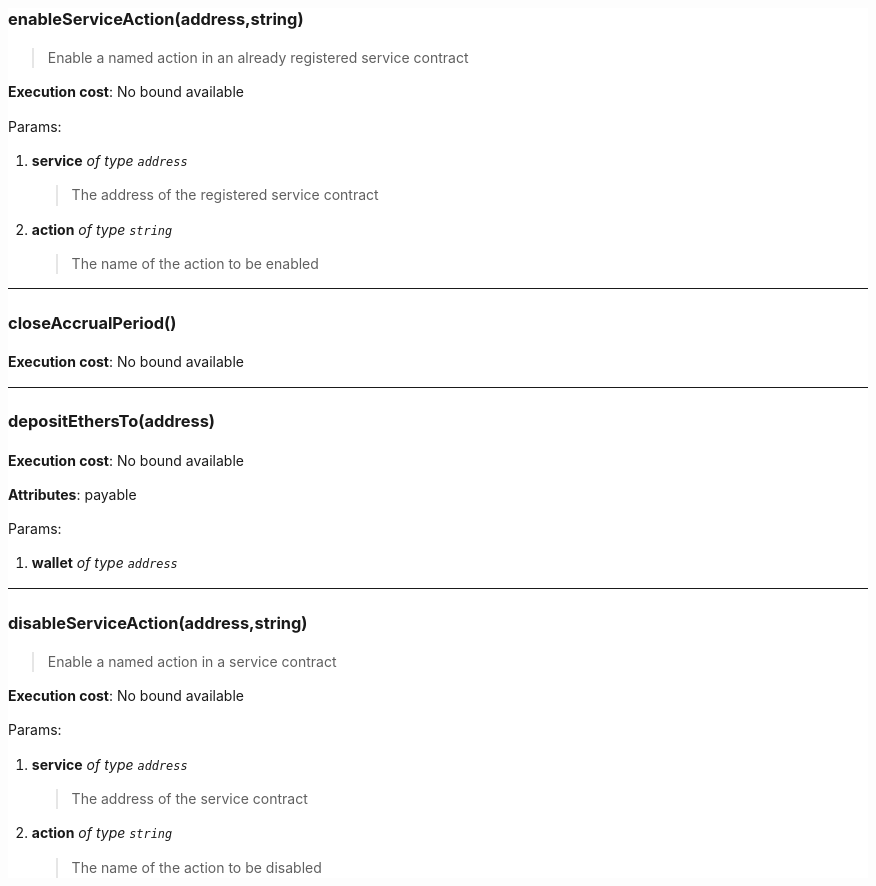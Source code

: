 ### enableServiceAction(address,string)
>
>Enable a named action in an already registered service contract


**Execution cost**: No bound available


Params:

1. **service** *of type `address`*

    > The address of the registered service contract

2. **action** *of type `string`*

    > The name of the action to be enabled



--- 
### closeAccrualPeriod()


**Execution cost**: No bound available




--- 
### depositEthersTo(address)


**Execution cost**: No bound available

**Attributes**: payable


Params:

1. **wallet** *of type `address`*


--- 
### disableServiceAction(address,string)
>
>Enable a named action in a service contract


**Execution cost**: No bound available


Params:

1. **service** *of type `address`*

    > The address of the service contract

2. **action** *of type `string`*

    > The name of the action to be disabled

